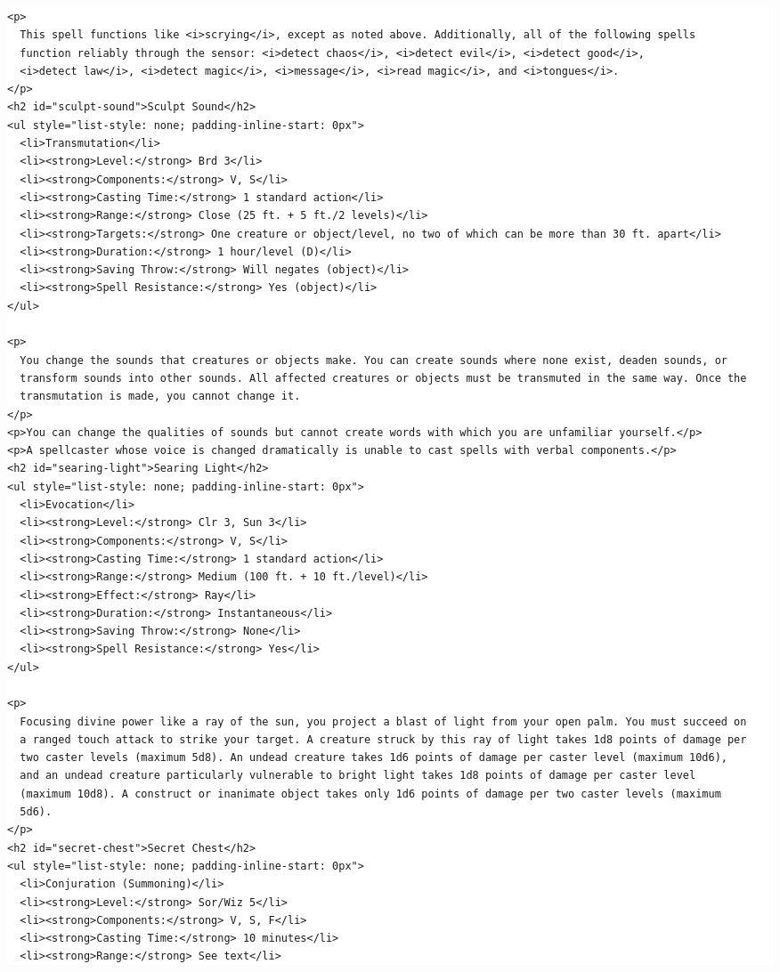     <p>
      This spell functions like <i>scrying</i>, except as noted above. Additionally, all of the following spells
      function reliably through the sensor: <i>detect chaos</i>, <i>detect evil</i>, <i>detect good</i>,
      <i>detect law</i>, <i>detect magic</i>, <i>message</i>, <i>read magic</i>, and <i>tongues</i>.
    </p>
    <h2 id="sculpt-sound">Sculpt Sound</h2>
    <ul style="list-style: none; padding-inline-start: 0px">
      <li>Transmutation</li>
      <li><strong>Level:</strong> Brd 3</li>
      <li><strong>Components:</strong> V, S</li>
      <li><strong>Casting Time:</strong> 1 standard action</li>
      <li><strong>Range:</strong> Close (25 ft. + 5 ft./2 levels)</li>
      <li><strong>Targets:</strong> One creature or object/level, no two of which can be more than 30 ft. apart</li>
      <li><strong>Duration:</strong> 1 hour/level (D)</li>
      <li><strong>Saving Throw:</strong> Will negates (object)</li>
      <li><strong>Spell Resistance:</strong> Yes (object)</li>
    </ul>

    <p>
      You change the sounds that creatures or objects make. You can create sounds where none exist, deaden sounds, or
      transform sounds into other sounds. All affected creatures or objects must be transmuted in the same way. Once the
      transmutation is made, you cannot change it.
    </p>
    <p>You can change the qualities of sounds but cannot create words with which you are unfamiliar yourself.</p>
    <p>A spellcaster whose voice is changed dramatically is unable to cast spells with verbal components.</p>
    <h2 id="searing-light">Searing Light</h2>
    <ul style="list-style: none; padding-inline-start: 0px">
      <li>Evocation</li>
      <li><strong>Level:</strong> Clr 3, Sun 3</li>
      <li><strong>Components:</strong> V, S</li>
      <li><strong>Casting Time:</strong> 1 standard action</li>
      <li><strong>Range:</strong> Medium (100 ft. + 10 ft./level)</li>
      <li><strong>Effect:</strong> Ray</li>
      <li><strong>Duration:</strong> Instantaneous</li>
      <li><strong>Saving Throw:</strong> None</li>
      <li><strong>Spell Resistance:</strong> Yes</li>
    </ul>

    <p>
      Focusing divine power like a ray of the sun, you project a blast of light from your open palm. You must succeed on
      a ranged touch attack to strike your target. A creature struck by this ray of light takes 1d8 points of damage per
      two caster levels (maximum 5d8). An undead creature takes 1d6 points of damage per caster level (maximum 10d6),
      and an undead creature particularly vulnerable to bright light takes 1d8 points of damage per caster level
      (maximum 10d8). A construct or inanimate object takes only 1d6 points of damage per two caster levels (maximum
      5d6).
    </p>
    <h2 id="secret-chest">Secret Chest</h2>
    <ul style="list-style: none; padding-inline-start: 0px">
      <li>Conjuration (Summoning)</li>
      <li><strong>Level:</strong> Sor/Wiz 5</li>
      <li><strong>Components:</strong> V, S, F</li>
      <li><strong>Casting Time:</strong> 10 minutes</li>
      <li><strong>Range:</strong> See text</li>